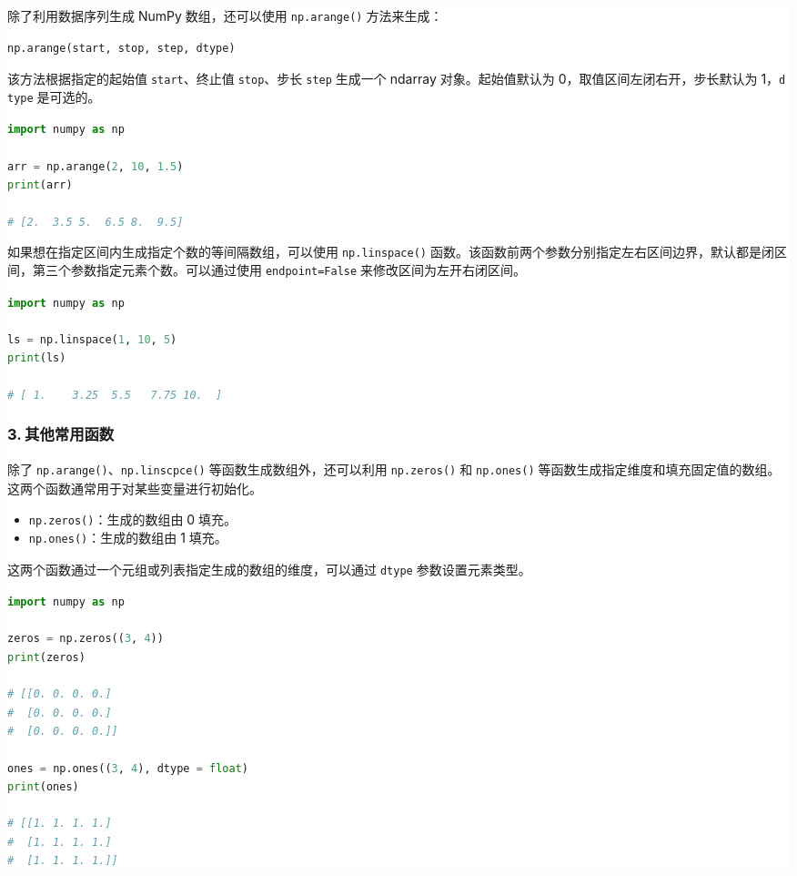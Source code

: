 除了利用数据序列生成 NumPy 数组，还可以使用 `np.arange()` 方法来生成：

```python
np.arange(start, stop, step, dtype)
```

该方法根据指定的起始值 `start`、终止值 `stop`、步长 `step` 生成一个 ndarray 对象。起始值默认为 0，取值区间左闭右开，步长默认为 1，`dtype` 是可选的。

```python
import numpy as np

arr = np.arange(2, 10, 1.5)
print(arr)

# [2.  3.5 5.  6.5 8.  9.5]
```

如果想在指定区间内生成指定个数的等间隔数组，可以使用 `np.linspace()` 函数。该函数前两个参数分别指定左右区间边界，默认都是闭区间，第三个参数指定元素个数。可以通过使用 `endpoint=False` 来修改区间为左开右闭区间。

```python
import numpy as np

ls = np.linspace(1, 10, 5)
print(ls)

# [ 1.    3.25  5.5   7.75 10.  ]
```

### 3. 其他常用函数

除了 `np.arange()`、`np.linscpce()` 等函数生成数组外，还可以利用 `np.zeros()` 和 `np.ones()` 等函数生成指定维度和填充固定值的数组。这两个函数通常用于对某些变量进行初始化。

- `np.zeros()`：生成的数组由 0 填充。
- `np.ones()`：生成的数组由 1 填充。

这两个函数通过一个元组或列表指定生成的数组的维度，可以通过 `dtype` 参数设置元素类型。

```python
import numpy as np

zeros = np.zeros((3, 4))
print(zeros)

# [[0. 0. 0. 0.]
#  [0. 0. 0. 0.]
#  [0. 0. 0. 0.]]

ones = np.ones((3, 4), dtype = float)
print(ones)

# [[1. 1. 1. 1.]
#  [1. 1. 1. 1.]
#  [1. 1. 1. 1.]]
```

